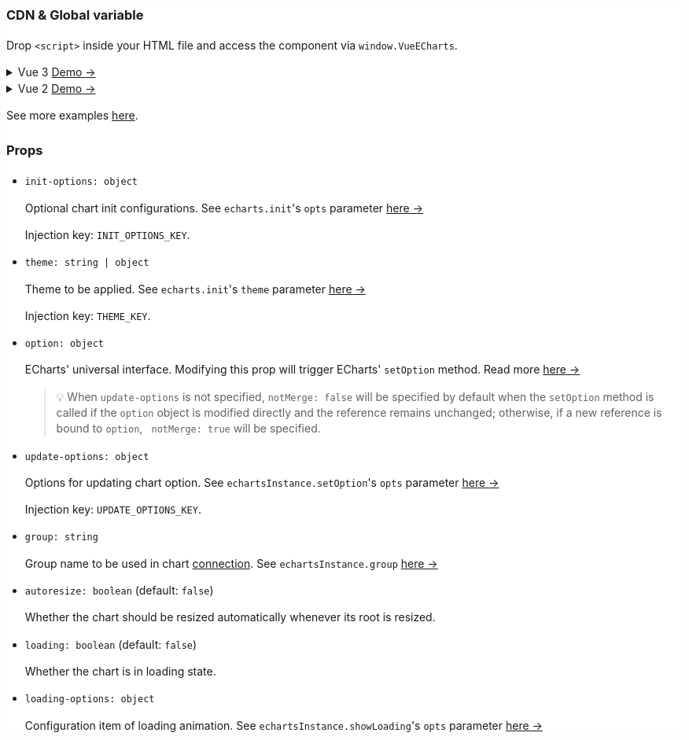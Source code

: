 ### CDN & Global variable

Drop `<script>` inside your HTML file and access the component via `window.VueECharts`.

<details><summary>Vue 3 <a href="https://stackblitz.com/edit/vue-echarts-vue-3-global?file=index.html">Demo →</a></summary></details>

<details><summary>Vue 2 <a href="https://stackblitz.com/edit/vue-echarts-vue-2-global?file=index.html">Demo →</a></summary></details>

See more examples [here](https://github.com/ecomfe/vue-echarts/tree/main/src/demo).

### Props

- `init-options: object`

  Optional chart init configurations. See `echarts.init`'s `opts` parameter [here →](https://echarts.apache.org/en/api.html#echarts.init)

  Injection key: `INIT_OPTIONS_KEY`.

- `theme: string | object`

  Theme to be applied. See `echarts.init`'s `theme` parameter [here →](https://echarts.apache.org/en/api.html#echarts.init)

  Injection key: `THEME_KEY`.

- `option: object`

  ECharts' universal interface. Modifying this prop will trigger ECharts' `setOption` method. Read more [here →](https://echarts.apache.org/en/option.html)

  > 💡 When `update-options` is not specified, `notMerge: false` will be specified by default when the `setOption` method is called if the `option` object is modified directly and the reference remains unchanged; otherwise, if a new reference is bound to `option`, ` notMerge: true` will be specified.

- `update-options: object`

  Options for updating chart option. See `echartsInstance.setOption`'s `opts` parameter [here →](https://echarts.apache.org/en/api.html#echartsInstance.setOption)

  Injection key: `UPDATE_OPTIONS_KEY`.

- `group: string`

  Group name to be used in chart [connection](https://echarts.apache.org/en/api.html#echarts.connect). See `echartsInstance.group` [here →](https://echarts.apache.org/en/api.html#echartsInstance.group)

- `autoresize: boolean` (default: `false`)

  Whether the chart should be resized automatically whenever its root is resized.

- `loading: boolean` (default: `false`)

  Whether the chart is in loading state.

- `loading-options: object`

  Configuration item of loading animation. See `echartsInstance.showLoading`'s `opts` parameter [here →](https://echarts.apache.org/en/api.html#echartsInstance.showLoading)
